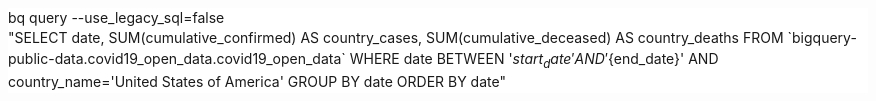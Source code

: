bq query --use_legacy_sql=false \
"SELECT date, SUM(cumulative_confirmed) AS country_cases,
SUM(cumulative_deceased) AS country_deaths
FROM \`bigquery-public-data.covid19_open_data.covid19_open_data\`
WHERE date BETWEEN '${start_date}' AND '${end_date}'
AND country_name='United States of America'
GROUP BY date
ORDER BY date"
